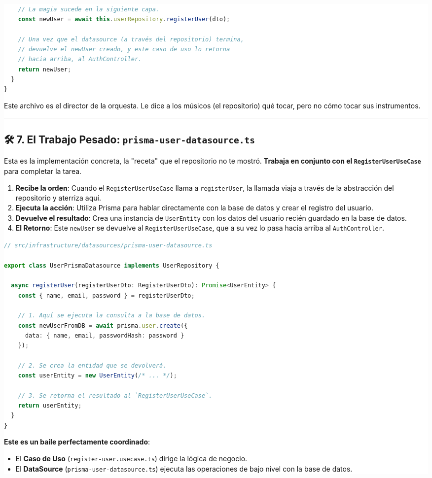 ```typescript
    // La magia sucede en la siguiente capa.
    const newUser = await this.userRepository.registerUser(dto);

    // Una vez que el datasource (a través del repositorio) termina,
    // devuelve el newUser creado, y este caso de uso lo retorna
    // hacia arriba, al AuthController.
    return newUser;
  }
}
```

Este archivo es el director de la orquesta. Le dice a los músicos (el repositorio) qué tocar, pero no cómo tocar sus instrumentos.

---

## 🛠️ 7. El Trabajo Pesado: `prisma-user-datasource.ts`

Esta es la implementación concreta, la "receta" que el repositorio no te mostró. **Trabaja en conjunto con el `RegisterUserUseCase`** para completar la tarea.

1.  **Recibe la orden**: Cuando el `RegisterUserUseCase` llama a `registerUser`, la llamada viaja a través de la abstracción del repositorio y aterriza aquí.
2.  **Ejecuta la acción**: Utiliza Prisma para hablar directamente con la base de datos y crear el registro del usuario.
3.  **Devuelve el resultado**: Crea una instancia de `UserEntity` con los datos del usuario recién guardado en la base de datos.
4.  **El Retorno**: Este `newUser` se devuelve al `RegisterUserUseCase`, que a su vez lo pasa hacia arriba al `AuthController`.

```typescript
// src/infrastructure/datasources/prisma-user-datasource.ts

export class UserPrismaDatasource implements UserRepository {
        
  async registerUser(registerUserDto: RegisterUserDto): Promise<UserEntity> {
    const { name, email, password } = registerUserDto;

    // 1. Aquí se ejecuta la consulta a la base de datos.
    const newUserFromDB = await prisma.user.create({
      data: { name, email, passwordHash: password }
    });

    // 2. Se crea la entidad que se devolverá.
    const userEntity = new UserEntity(/* ... */);

    // 3. Se retorna el resultado al `RegisterUserUseCase`.
    return userEntity;
  }
}
```

**Este es un baile perfectamente coordinado**:
- El **Caso de Uso** (`register-user.usecase.ts`) dirige la lógica de negocio.
- El **DataSource** (`prisma-user-datasource.ts`) ejecuta las operaciones de bajo nivel con la base de datos.
